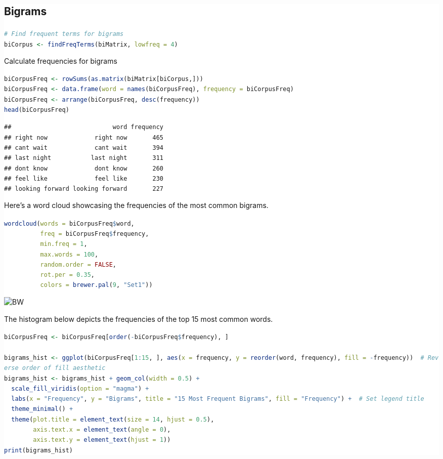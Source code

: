 <div id="bigrams" class="section level2">

## Bigrams

``` r
# Find frequent terms for bigrams
biCorpus <- findFreqTerms(biMatrix, lowfreq = 4)
```

Calculate frequencies for bigrams

``` r
biCorpusFreq <- rowSums(as.matrix(biMatrix[biCorpus,]))
biCorpusFreq <- data.frame(word = names(biCorpusFreq), frequency = biCorpusFreq)
biCorpusFreq <- arrange(biCorpusFreq, desc(frequency))
head(biCorpusFreq)
```

    ##                            word frequency
    ## right now             right now       465
    ## cant wait             cant wait       394
    ## last night           last night       311
    ## dont know             dont know       260
    ## feel like             feel like       230
    ## looking forward looking forward       227

Here’s a word cloud showcasing the frequencies of the most common
bigrams.

``` r
wordcloud(words = biCorpusFreq$word,
          freq = biCorpusFreq$frequency,
          min.freq = 1,
          max.words = 100,
          random.order = FALSE,
          rot.per = 0.35,
          colors = brewer.pal(9, "Set1"))
```

![BW](https://github.com/ROHITHKM92/Coursera/assets/87298902/3e0b35a0-5241-45c1-b990-6864a8220fd5)

The histogram below depicts the frequencies of the top 15 most common
words.

``` r
biCorpusFreq <- biCorpusFreq[order(-biCorpusFreq$frequency), ]

bigrams_hist <- ggplot(biCorpusFreq[1:15, ], aes(x = frequency, y = reorder(word, frequency), fill = -frequency))  # Reverse order of fill aesthetic
bigrams_hist <- bigrams_hist + geom_col(width = 0.5) +
  scale_fill_viridis(option = "magma") +  
  labs(x = "Frequency", y = "Bigrams", title = "15 Most Frequent Bigrams", fill = "Frequency") +  # Set legend title
  theme_minimal() +
  theme(plot.title = element_text(size = 14, hjust = 0.5),
        axis.text.x = element_text(angle = 0),
        axis.text.y = element_text(hjust = 1))
print(bigrams_hist)
```
